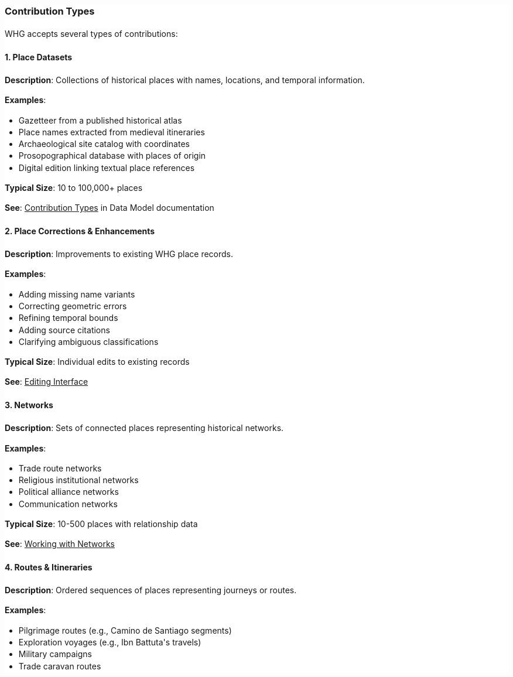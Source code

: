 ### Contribution Types

WHG accepts several types of contributions:

#### 1. Place Datasets

**Description**: Collections of historical places with names, locations, and temporal information.

**Examples**:
- Gazetteer from a published historical atlas
- Place names extracted from medieval itineraries
- Archaeological site catalog with coordinates
- Prosopographical database with places of origin
- Digital edition linking textual place references

**Typical Size**: 10 to 100,000+ places

**See**: [Contribution Types](contributions.html) in Data Model documentation

#### 2. Place Corrections & Enhancements

**Description**: Improvements to existing WHG place records.

**Examples**:
- Adding missing name variants
- Correcting geometric errors
- Refining temporal bounds
- Adding source citations
- Clarifying ambiguous classifications

**Typical Size**: Individual edits to existing records

**See**: [Editing Interface](../editing/interface.md)

#### 3. Networks

**Description**: Sets of connected places representing historical networks.

**Examples**:
- Trade route networks
- Religious institutional networks
- Political alliance networks
- Communication networks

**Typical Size**: 10-500 places with relationship data

**See**: [Working with Networks](networks.md)

#### 4. Routes & Itineraries

**Description**: Ordered sequences of places representing journeys or routes.

**Examples**:
- Pilgrimage routes (e.g., Camino de Santiago segments)
- Exploration voyages (e.g., Ibn Battuta's travels)
- Military campaigns
- Trade caravan routes
